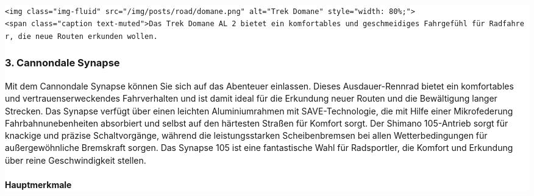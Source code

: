     <img class="img-fluid" src="/img/posts/road/domane.png" alt="Trek Domane" style="width: 80%;">
    <span class="caption text-muted">Das Trek Domane AL 2 bietet ein komfortables und geschmeidiges Fahrgefühl für Radfahrer, die neue Routen erkunden wollen.
</span>



### 3\. Cannondale Synapse

Mit dem Cannondale Synapse können Sie sich auf das Abenteuer einlassen. Dieses Ausdauer-Rennrad bietet ein komfortables und vertrauenserweckendes Fahrverhalten und ist damit ideal für die Erkundung neuer Routen und die Bewältigung langer Strecken. Das Synapse verfügt über einen leichten Aluminiumrahmen mit SAVE-Technologie, die mit Hilfe einer Mikrofederung Fahrbahnunebenheiten absorbiert und selbst auf den härtesten Straßen für Komfort sorgt. Der Shimano 105-Antrieb sorgt für knackige und präzise Schaltvorgänge, während die leistungsstarken Scheibenbremsen bei allen Wetterbedingungen für außergewöhnliche Bremskraft sorgen. Das Synapse 105 ist eine fantastische Wahl für Radsportler, die Komfort und Erkundung über reine Geschwindigkeit stellen.

#### Hauptmerkmale
